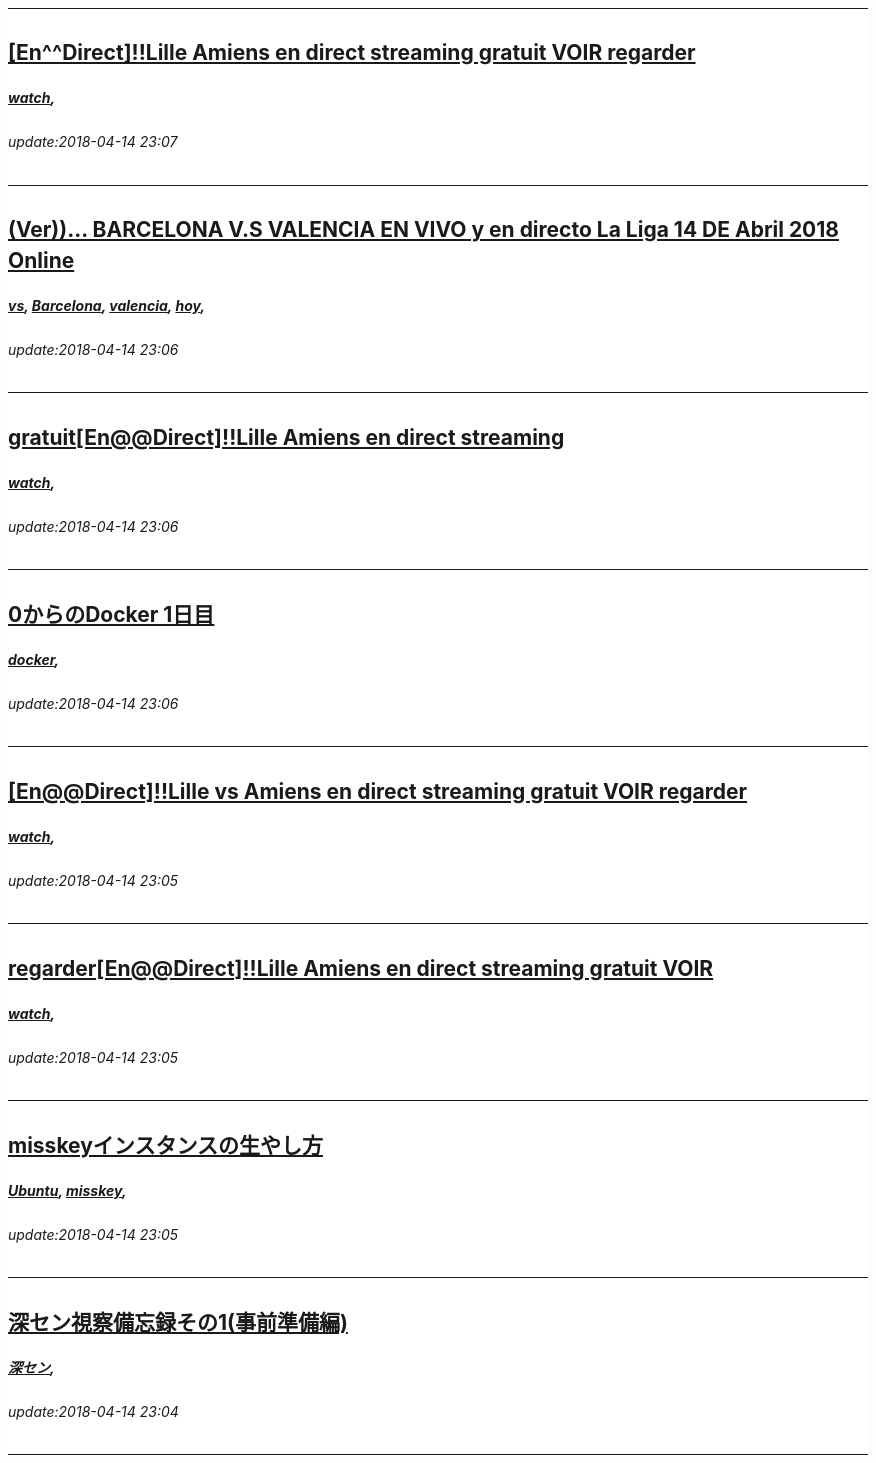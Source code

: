 
---
## [[En^^Direct]!!Lille Amiens en direct streaming gratuit VOIR regarder](https://qiita.com/sport/items/39401f1e2ca65648b3b0)
##### [watch](https://qiita.com/tags/watch), 
###### update:2018-04-14 23:07
---
## [(Ver))... BARCELONA V.S VALENCIA EN VIVO y en directo La Liga 14 DE Abril 2018 Online](https://qiita.com/malolo/items/42a9bf95ef6bab2fd573)
##### [vs](https://qiita.com/tags/vs), [Barcelona](https://qiita.com/tags/Barcelona), [valencia](https://qiita.com/tags/valencia), [hoy](https://qiita.com/tags/hoy), 
###### update:2018-04-14 23:06
---
## [gratuit[En@@Direct]!!Lille Amiens en direct streaming](https://qiita.com/sport/items/2cbfb031800544961e82)
##### [watch](https://qiita.com/tags/watch), 
###### update:2018-04-14 23:06
---
## [0からのDocker 1日目](https://qiita.com/senou/items/4657a0c28fd60c1dc8e0)
##### [docker](https://qiita.com/tags/docker), 
###### update:2018-04-14 23:06
---
## [[En@@Direct]!!Lille vs Amiens en direct streaming gratuit VOIR regarder](https://qiita.com/sport/items/935e8068854d602dc763)
##### [watch](https://qiita.com/tags/watch), 
###### update:2018-04-14 23:05
---
## [regarder[En@@Direct]!!Lille Amiens en direct streaming gratuit VOIR ](https://qiita.com/sport/items/a6a8241c49eef98436b8)
##### [watch](https://qiita.com/tags/watch), 
###### update:2018-04-14 23:05
---
## [misskeyインスタンスの生やし方](https://qiita.com/motiakoron/items/e39320b5f66f07bcf9fb)
##### [Ubuntu](https://qiita.com/tags/Ubuntu), [misskey](https://qiita.com/tags/misskey), 
###### update:2018-04-14 23:05
---
## [深セン視察備忘録その1(事前準備編)](https://qiita.com/snumano/items/7dc3b7d8c0258f2805cb)
##### [深セン](https://qiita.com/tags/深セン), 
###### update:2018-04-14 23:04
---